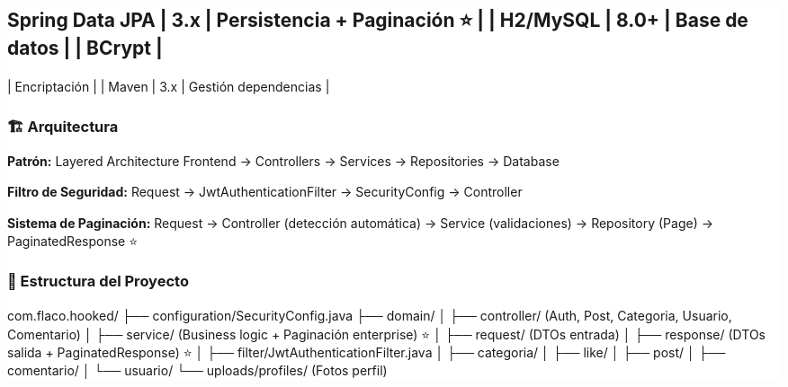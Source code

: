 Spring Data JPA
|
3.x
|
Persistencia + Paginación ⭐
|
|
H2/MySQL
|
8.0+
|
Base de datos
|
|
BCrypt
|
-
|
 Encriptación 
|
|
Maven
|
3.x
|
Gestión dependencias
|

### 🏗️ Arquitectura
**Patrón:** Layered Architecture
Frontend → Controllers → Services → Repositories → Database

**Filtro de Seguridad:** Request → JwtAuthenticationFilter → SecurityConfig → Controller

**Sistema de Paginación:** Request → Controller (detección automática) → Service (validaciones) → Repository (Page<T>) → PaginatedResponse<T> ⭐

### 📁 Estructura del Proyecto
com.flaco.hooked/
├── configuration/SecurityConfig.java
├── domain/
│ ├── controller/ (Auth, Post, Categoria, Usuario, Comentario)
│ ├── service/ (Business logic + Paginación enterprise) ⭐
│ ├── request/ (DTOs entrada)
│ ├── response/ (DTOs salida + PaginatedResponse) ⭐
│ ├── filter/JwtAuthenticationFilter.java
│ ├── categoria/
│ ├── like/
│ ├── post/
│ ├── comentario/
│ └── usuario/
└── uploads/profiles/ (Fotos perfil)
